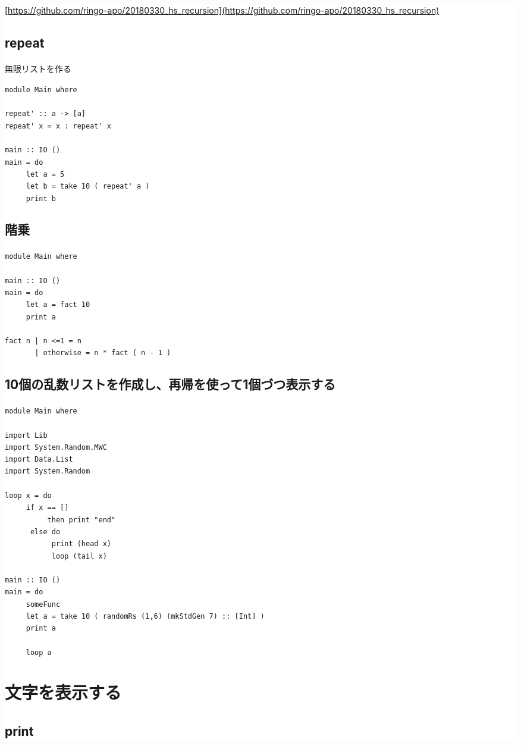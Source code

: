 [https://github.com/ringo-apo/20180330_hs_recursion](https://github.com/ringo-apo/20180330_hs_recursion)  
## repeat
無限リストを作る  

```
module Main where

repeat' :: a -> [a]
repeat' x = x : repeat' x

main :: IO ()
main = do
     let a = 5
     let b = take 10 ( repeat' a )
     print b

```
## 階乗

```
module Main where

main :: IO ()
main = do
     let a = fact 10
     print a

fact n | n <=1 = n
       | otherwise = n * fact ( n - 1 )
```
## 10個の乱数リストを作成し、再帰を使って1個づつ表示する

```
module Main where

import Lib
import System.Random.MWC
import Data.List
import System.Random

loop x = do
     if x == []
     	  then print "end"
	  else do
	       print (head x)
	       loop (tail x)

main :: IO ()
main = do
     someFunc
     let a = take 10 ( randomRs (1,6) (mkStdGen 7) :: [Int] )
     print a

     loop a      
```
# 文字を表示する
## print  
